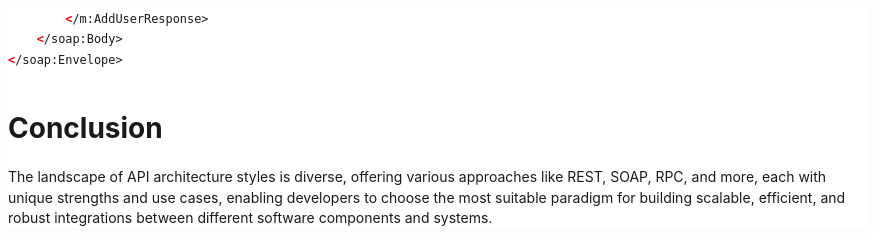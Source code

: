 ~~~ xml
		</m:AddUserResponse>
	</soap:Body>
</soap:Envelope>
~~~

# Conclusion

The landscape of API architecture styles is diverse, offering various approaches like REST, SOAP, RPC, and more, each with unique strengths and use cases, enabling developers to choose the most suitable paradigm for building scalable, efficient, and robust integrations between different software components and systems.